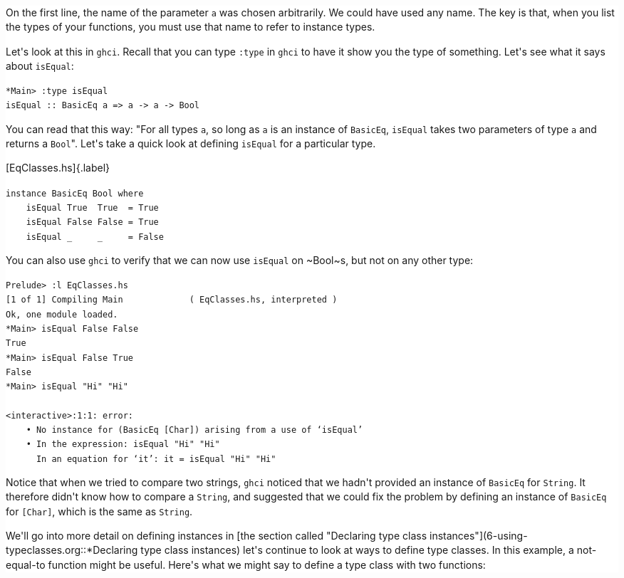 On the first line, the name of the parameter `a` was chosen arbitrarily.
We could have used any name. The key is that, when you list the types of
your functions, you must use that name to refer to instance types.

Let\'s look at this in `ghci`. Recall that you can type `:type` in
`ghci` to have it show you the type of something. Let\'s see what it
says about `isEqual`:

``` {.screen}
*Main> :type isEqual
isEqual :: BasicEq a => a -> a -> Bool
```

You can read that this way: \"For all types `a`, so long as `a` is an
instance of `BasicEq`, `isEqual` takes two parameters of type `a` and
returns a `Bool`\". Let\'s take a quick look at defining `isEqual` for a
particular type.

<div>

[EqClasses.hs]{.label}

``` {.haskell}
instance BasicEq Bool where
    isEqual True  True  = True
    isEqual False False = True
    isEqual _     _     = False
```

</div>

You can also use `ghci` to verify that we can now use `isEqual` on
\~Bool\~s, but not on any other type:

``` {.screen}
Prelude> :l EqClasses.hs
[1 of 1] Compiling Main             ( EqClasses.hs, interpreted )
Ok, one module loaded.
*Main> isEqual False False
True
*Main> isEqual False True
False
*Main> isEqual "Hi" "Hi"

<interactive>:1:1: error:
    • No instance for (BasicEq [Char]) arising from a use of ‘isEqual’
    • In the expression: isEqual "Hi" "Hi"
      In an equation for ‘it’: it = isEqual "Hi" "Hi"
```

Notice that when we tried to compare two strings, `ghci` noticed that we
hadn\'t provided an instance of `BasicEq` for `String`. It therefore
didn\'t know how to compare a `String`, and suggested that we could fix
the problem by defining an instance of `BasicEq` for `[Char]`, which is
the same as `String`.

We\'ll go into more detail on defining instances in [the section called
\"Declaring type class
instances\"](6-using-typeclasses.org::*Declaring type class instances)
let\'s continue to look at ways to define type classes. In this example,
a not-equal-to function might be useful. Here\'s what we might say to
define a type class with two functions:


[^1]: We provided a default implementation of both functions, which
[^2]: As you will see in [the section called \"Lazy
[^3]: If you simply *must* read the gory details, see [section